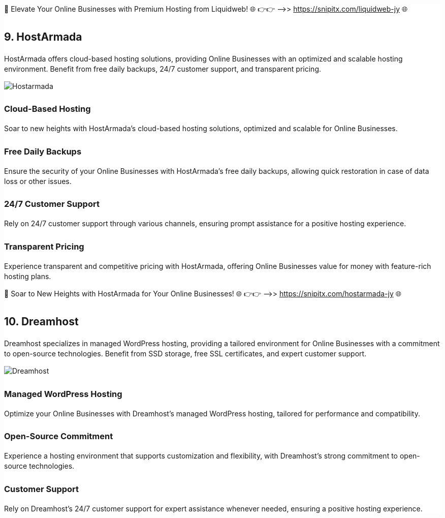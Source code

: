 🚀 Elevate Your Online Businesses with Premium Hosting from Liquidweb! 🌐
👉👉 -->> https://snipitx.com/liquidweb-jy 🌐

## 9. HostArmada

HostArmada offers cloud-based hosting solutions, providing Online Businesses with an optimized and scalable hosting environment. Benefit from free daily backups, 24/7 customer support, and transparent pricing.

![Hostarmada](https://i.imgur.com/KFbdf3o.jpeg "Hostarmada Hosting")

### Cloud-Based Hosting
Soar to new heights with HostArmada’s cloud-based hosting solutions, optimized and scalable for Online Businesses.

### Free Daily Backups
Ensure the security of your Online Businesses with HostArmada’s free daily backups, allowing quick restoration in case of data loss or other issues.

### 24/7 Customer Support
Rely on 24/7 customer support through various channels, ensuring prompt assistance for a positive hosting experience.

### Transparent Pricing
Experience transparent and competitive pricing with HostArmada, offering Online Businesses value for money with feature-rich hosting plans.

🚀 Soar to New Heights with HostArmada for Your Online Businesses! 🌐
👉👉 -->> https://snipitx.com/hostarmada-jy 🌐

## 10. Dreamhost

Dreamhost specializes in managed WordPress hosting, providing a tailored environment for Online Businesses with a commitment to open-source technologies. Benefit from SSD storage, free SSL certificates, and expert customer support.

![Dreamhost](https://i.imgur.com/rXIg8ip.jpeg "Dreamhost Hosting")

### Managed WordPress Hosting
Optimize your Online Businesses with Dreamhost’s managed WordPress hosting, tailored for performance and compatibility.

### Open-Source Commitment
Experience a hosting environment that supports customization and flexibility, with Dreamhost’s strong commitment to open-source technologies.

### Customer Support
Rely on Dreamhost’s 24/7 customer support for expert assistance whenever needed, ensuring a positive hosting experience.
